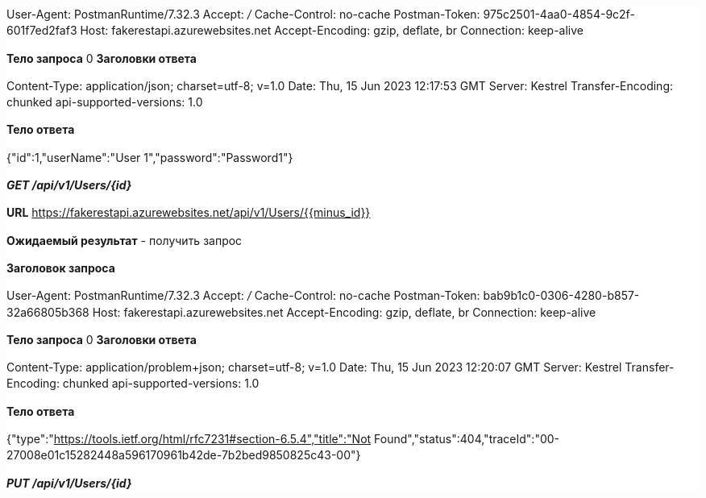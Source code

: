User-Agent: PostmanRuntime/7.32.3
Accept: */*
Cache-Control: no-cache
Postman-Token: 975c2501-4aa0-4854-9c2f-601f7ed2faf3
Host: fakerestapi.azurewebsites.net
Accept-Encoding: gzip, deflate, br
Connection: keep-alive

**Тело запроса**
0
**Заголовки ответа**

Content-Type: application/json; charset=utf-8; v=1.0
Date: Thu, 15 Jun 2023 12:17:53 GMT
Server: Kestrel
Transfer-Encoding: chunked
api-supported-versions: 1.0

**Тело ответа**

{"id":1,"userName":"User 1","password":"Password1"}




***GET ​/api​/v1​/Users​/{id}***

**URL** https://fakerestapi.azurewebsites.net/api/v1/Users/{{minus_id}}

**Ожидаемый результат**  - получить запрос

**Заголовок запроса**

User-Agent: PostmanRuntime/7.32.3
Accept: */*
Cache-Control: no-cache
Postman-Token: bab9b1c0-0306-4280-b857-32a66805b368
Host: fakerestapi.azurewebsites.net
Accept-Encoding: gzip, deflate, br
Connection: keep-alive

**Тело запроса**
0
**Заголовки ответа**

Content-Type: application/problem+json; charset=utf-8; v=1.0
Date: Thu, 15 Jun 2023 12:20:07 GMT
Server: Kestrel
Transfer-Encoding: chunked
api-supported-versions: 1.0

**Тело ответа**

{"type":"https://tools.ietf.org/html/rfc7231#section-6.5.4","title":"Not Found","status":404,"traceId":"00-27008e01c15282448a596170961b42de-7b2bed9850825c43-00"}




***PUT ​/api​/v1​/Users​/{id}***
